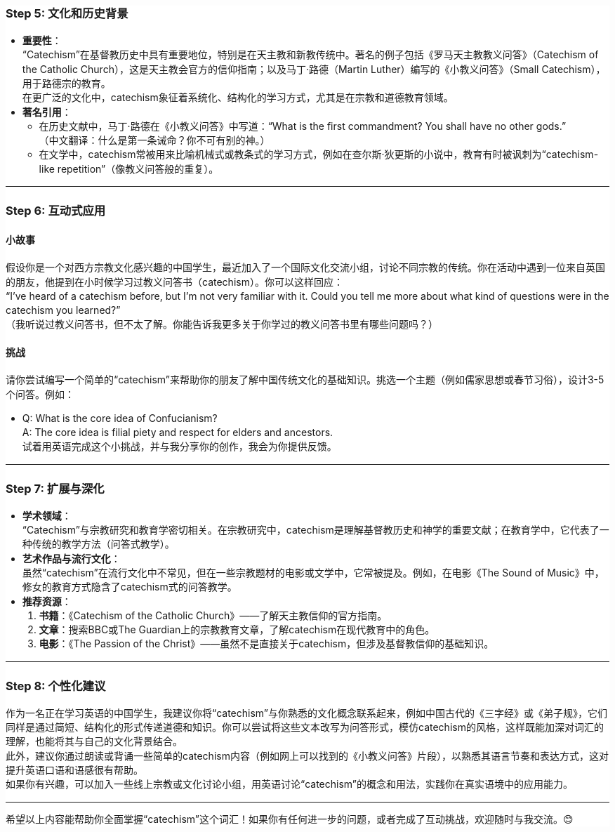 
### Step 5: 文化和历史背景
- **重要性**：  
  “Catechism”在基督教历史中具有重要地位，特别是在天主教和新教传统中。著名的例子包括《罗马天主教教义问答》（Catechism of the Catholic Church），这是天主教会官方的信仰指南；以及马丁·路德（Martin Luther）编写的《小教义问答》（Small Catechism），用于路德宗的教育。  
  在更广泛的文化中，catechism象征着系统化、结构化的学习方式，尤其是在宗教和道德教育领域。
- **著名引用**：  
  - 在历史文献中，马丁·路德在《小教义问答》中写道：“What is the first commandment? You shall have no other gods.”  
    （中文翻译：什么是第一条诫命？你不可有别的神。）  
  - 在文学中，catechism常被用来比喻机械式或教条式的学习方式，例如在查尔斯·狄更斯的小说中，教育有时被讽刺为“catechism-like repetition”（像教义问答般的重复）。

---

### Step 6: 互动式应用
#### 小故事
假设你是一个对西方宗教文化感兴趣的中国学生，最近加入了一个国际文化交流小组，讨论不同宗教的传统。你在活动中遇到一位来自英国的朋友，他提到在小时候学习过教义问答书（catechism）。你可以这样回应：  
“I’ve heard of a catechism before, but I’m not very familiar with it. Could you tell me more about what kind of questions were in the catechism you learned?”  
（我听说过教义问答书，但不太了解。你能告诉我更多关于你学过的教义问答书里有哪些问题吗？）

#### 挑战
请你尝试编写一个简单的“catechism”来帮助你的朋友了解中国传统文化的基础知识。挑选一个主题（例如儒家思想或春节习俗），设计3-5个问答。例如：  
- Q: What is the core idea of Confucianism?  
  A: The core idea is filial piety and respect for elders and ancestors.  
试着用英语完成这个小挑战，并与我分享你的创作，我会为你提供反馈。

---

### Step 7: 扩展与深化
- **学术领域**：  
  “Catechism”与宗教研究和教育学密切相关。在宗教研究中，catechism是理解基督教历史和神学的重要文献；在教育学中，它代表了一种传统的教学方法（问答式教学）。
- **艺术作品与流行文化**：  
  虽然“catechism”在流行文化中不常见，但在一些宗教题材的电影或文学中，它常被提及。例如，在电影《The Sound of Music》中，修女的教育方式隐含了catechism式的问答教学。
- **推荐资源**：  
  1. **书籍**：《Catechism of the Catholic Church》——了解天主教信仰的官方指南。  
  2. **文章**：搜索BBC或The Guardian上的宗教教育文章，了解catechism在现代教育中的角色。  
  3. **电影**：《The Passion of the Christ》——虽然不是直接关于catechism，但涉及基督教信仰的基础知识。

---

### Step 8: 个性化建议
作为一名正在学习英语的中国学生，我建议你将“catechism”与你熟悉的文化概念联系起来，例如中国古代的《三字经》或《弟子规》，它们同样是通过简短、结构化的形式传递道德和知识。你可以尝试将这些文本改写为问答形式，模仿catechism的风格，这样既能加深对词汇的理解，也能将其与自己的文化背景结合。  
此外，建议你通过朗读或背诵一些简单的catechism内容（例如网上可以找到的《小教义问答》片段），以熟悉其语言节奏和表达方式，这对提升英语口语和语感很有帮助。  
如果你有兴趣，可以加入一些线上宗教或文化讨论小组，用英语讨论“catechism”的概念和用法，实践你在真实语境中的应用能力。

---

希望以上内容能帮助你全面掌握“catechism”这个词汇！如果你有任何进一步的问题，或者完成了互动挑战，欢迎随时与我交流。😊